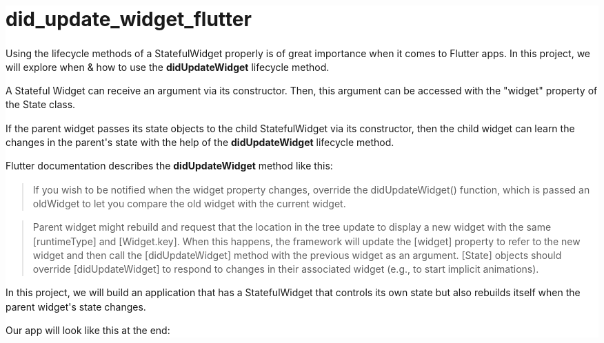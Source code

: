# did_update_widget_flutter

Using the lifecycle methods of a StatefulWidget properly is of great importance when it comes to Flutter apps.
In this project, we will explore when & how to use the **didUpdateWidget** lifecycle method.

A Stateful Widget can receive an argument via its constructor. 
Then, this argument can be accessed with the "widget" property of the State class.

If the parent widget passes its state objects to the child StatefulWidget via its constructor,
then the child widget can learn the changes in the parent's state with the help of the **didUpdateWidget** lifecycle method.

Flutter documentation describes the **didUpdateWidget** method like this:
> If you wish to be notified when the widget property changes, override the didUpdateWidget() function, which is passed an oldWidget to let you compare the old widget with the current widget.

> Parent widget might rebuild and request that the
location in the tree update to display a new widget with the same
[runtimeType] and [Widget.key]. When this happens, the framework will
update the [widget] property to refer to the new widget and then call the
[didUpdateWidget] method with the previous widget as an argument. [State]
objects should override [didUpdateWidget] to respond to changes in their
associated widget (e.g., to start implicit animations). 


In this project, we will build an application that has a StatefulWidget that controls its own state but also rebuilds itself when the parent widget's state changes.

Our app will look like this at the end:
